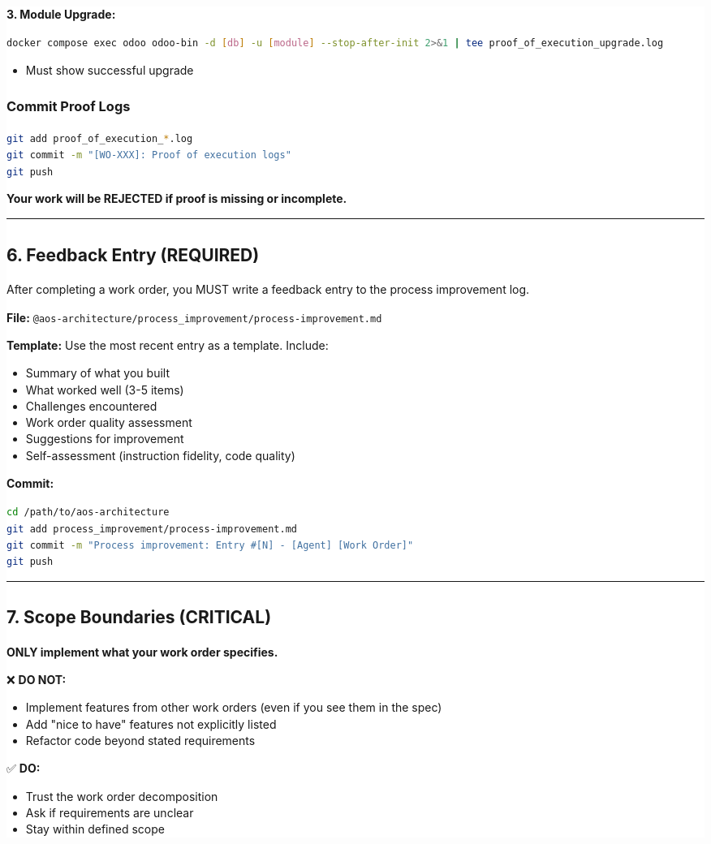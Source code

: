 **3. Module Upgrade:**
```bash
docker compose exec odoo odoo-bin -d [db] -u [module] --stop-after-init 2>&1 | tee proof_of_execution_upgrade.log
```
- Must show successful upgrade

### Commit Proof Logs
```bash
git add proof_of_execution_*.log
git commit -m "[WO-XXX]: Proof of execution logs"
git push
```

**Your work will be REJECTED if proof is missing or incomplete.**

---

## 6. Feedback Entry (REQUIRED)

After completing a work order, you MUST write a feedback entry to the process improvement log.

**File:** `@aos-architecture/process_improvement/process-improvement.md`

**Template:** Use the most recent entry as a template. Include:
- Summary of what you built
- What worked well (3-5 items)
- Challenges encountered
- Work order quality assessment
- Suggestions for improvement
- Self-assessment (instruction fidelity, code quality)

**Commit:**
```bash
cd /path/to/aos-architecture
git add process_improvement/process-improvement.md
git commit -m "Process improvement: Entry #[N] - [Agent] [Work Order]"
git push
```

---

## 7. Scope Boundaries (CRITICAL)

**ONLY implement what your work order specifies.**

❌ **DO NOT:**
- Implement features from other work orders (even if you see them in the spec)
- Add "nice to have" features not explicitly listed
- Refactor code beyond stated requirements

✅ **DO:**
- Trust the work order decomposition
- Ask if requirements are unclear
- Stay within defined scope
